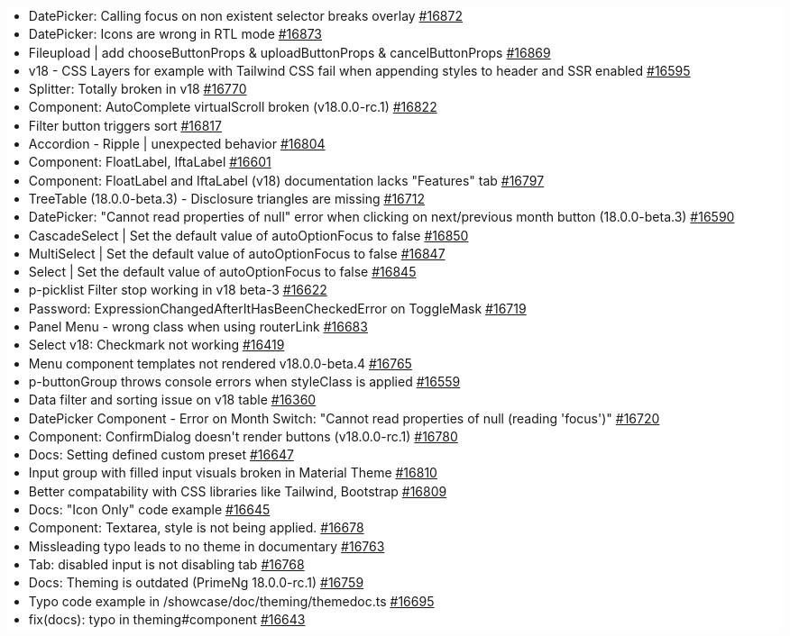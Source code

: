 - DatePicker: Calling focus on non existent selector breaks overlay [\#16872](https://github.com/primefaces/primeng/issues/16872)
- DatePicker: Icons are wrong in RTL mode [\#16873](https://github.com/primefaces/primeng/issues/16873)
- Fileupload | add chooseButtonProps & uploadButtonProps & cancelButtonProps [\#16869](https://github.com/primefaces/primeng/issues/16869)
- v18 - CSS Layers for example with Tailwind CSS fail when appending styles to header and SSR enabled [\#16595](https://github.com/primefaces/primeng/issues/16595)
- Splitter: Totally broken in v18 [\#16770](https://github.com/primefaces/primeng/issues/16770)
- Component: AutoComplete virtualScroll broken (v18.0.0-rc.1) [\#16822](https://github.com/primefaces/primeng/issues/16822)
- Filter button triggers sort [\#16817](https://github.com/primefaces/primeng/issues/16817)
- Accordion - Ripple | unexpected behavior [\#16804](https://github.com/primefaces/primeng/issues/16804)
- Component: FloatLabel, IftaLabel [\#16601](https://github.com/primefaces/primeng/issues/16601)
- Component: FloatLabel and IftaLabel (v18) documentation lacks "Features" tab [\#16797](https://github.com/primefaces/primeng/issues/16797)
- TreeTable (18.0.0-beta.3) - Disclosure triangles are missing [\#16712](https://github.com/primefaces/primeng/issues/16712)
- DatePicker: "Cannot read properties of null" error when clicking on next/previous month button (18.0.0-beta.3) [\#16590](https://github.com/primefaces/primeng/issues/16590)
- CascadeSelect | Set the default value of autoOptionFocus to false [\#16850](https://github.com/primefaces/primeng/issues/16850)
- MultiSelect | Set the default value of autoOptionFocus to false [\#16847](https://github.com/primefaces/primeng/issues/16847)
- Select | Set the default value of autoOptionFocus to false [\#16845](https://github.com/primefaces/primeng/issues/16845)
- p-picklist Filter stop working in v18 beta-3 [\#16622](https://github.com/primefaces/primeng/issues/16622)
- Password: ExpressionChangedAfterItHasBeenCheckedError on ToggleMask [\#16719](https://github.com/primefaces/primeng/issues/16719)
- Panel Menu - wrong class when using routerLink [\#16683](https://github.com/primefaces/primeng/issues/16683)
- Select v18: Checkmark not working [\#16419](https://github.com/primefaces/primeng/issues/16419)
- Menu component templates not rendered v18.0.0-beta.4 [\#16765](https://github.com/primefaces/primeng/issues/16765)
- p-buttonGroup throws console errors when styleClass is applied [\#16559](https://github.com/primefaces/primeng/issues/16559)
- Data filter and sorting issue on v18 table [\#16360](https://github.com/primefaces/primeng/issues/16360)
- DatePicker Component - Error on Month Switch: "Cannot read properties of null (reading 'focus')" [\#16720](https://github.com/primefaces/primeng/issues/16720)
- Component: ConfirmDialog doesn't render buttons (v18.0.0-rc.1) [\#16780](https://github.com/primefaces/primeng/issues/16780)
- Docs: Setting defined custom preset [\#16647](https://github.com/primefaces/primeng/issues/16647)
- Input group with filled input visuals broken in Material Theme [\#16810](https://github.com/primefaces/primeng/issues/16810)
- Better compatability with CSS libraries like Tailwind, Bootstrap [\#16809](https://github.com/primefaces/primeng/issues/16809)
- Docs: "Icon Only" code example [\#16645](https://github.com/primefaces/primeng/issues/16645)
- Component: Textarea, style is not being applied. [\#16678](https://github.com/primefaces/primeng/issues/16678)
- Missleading typo leads to no theme in documentary [\#16763](https://github.com/primefaces/primeng/issues/16763)
- Tab: disabled input is not disabling tab [\#16768](https://github.com/primefaces/primeng/issues/16768)
- Docs: Theming is outdated (PrimeNg 18.0.0-rc.1) [\#16759](https://github.com/primefaces/primeng/issues/16759)
- Typo code example in /showcase/doc/theming/themedoc.ts [\#16695](https://github.com/primefaces/primeng/issues/16695)
- fix(docs): typo in theming#component [\#16643](https://github.com/primefaces/primeng/issues/16643)
